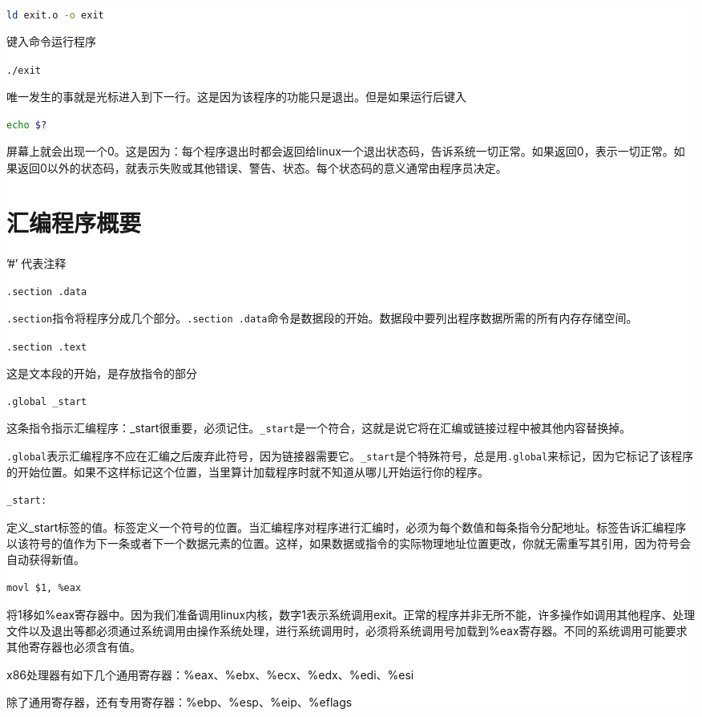 ```bash
ld exit.o -o exit
```

键入命令运行程序

```bash
./exit
```

唯一发生的事就是光标进入到下一行。这是因为该程序的功能只是退出。但是如果运行后键入

```bash
echo $?
```

屏幕上就会出现一个0。这是因为：每个程序退出时都会返回给linux一个退出状态码，告诉系统一切正常。如果返回0，表示一切正常。如果返回0以外的状态码，就表示失败或其他错误、警告、状态。每个状态码的意义通常由程序员决定。

# 汇编程序概要

’#’ 代表注释

```
.section .data
```

`.section`指令将程序分成几个部分。`.section .data`命令是数据段的开始。数据段中要列出程序数据所需的所有内存存储空间。

```wasm
.section .text
```

这是文本段的开始，是存放指令的部分

```
.global _start
```

这条指令指示汇编程序：_start很重要，必须记住。`_start`是一个符合，这就是说它将在汇编或链接过程中被其他内容替换掉。

`.global`表示汇编程序不应在汇编之后废弃此符号，因为链接器需要它。`_start`是个特殊符号，总是用`.global`来标记，因为它标记了该程序的开始位置。如果不这样标记这个位置，当里算计加载程序时就不知道从哪儿开始运行你的程序。

```
_start:
```

定义_start标签的值。标签定义一个符号的位置。当汇编程序对程序进行汇编时，必须为每个数值和每条指令分配地址。标签告诉汇编程序以该符号的值作为下一条或者下一个数据元素的位置。这样，如果数据或指令的实际物理地址位置更改，你就无需重写其引用，因为符号会自动获得新值。

```
movl $1, %eax
```

将1移如%eax寄存器中。因为我们准备调用linux内核，数字1表示系统调用exit。正常的程序并非无所不能，许多操作如调用其他程序、处理文件以及退出等都必须通过系统调用由操作系统处理，进行系统调用时，必须将系统调用号加载到%eax寄存器。不同的系统调用可能要求其他寄存器也必须含有值。

x86处理器有如下几个通用寄存器：%eax、%ebx、%ecx、%edx、%edi、%esi

除了通用寄存器，还有专用寄存器：%ebp、%esp、%eip、%eflags
